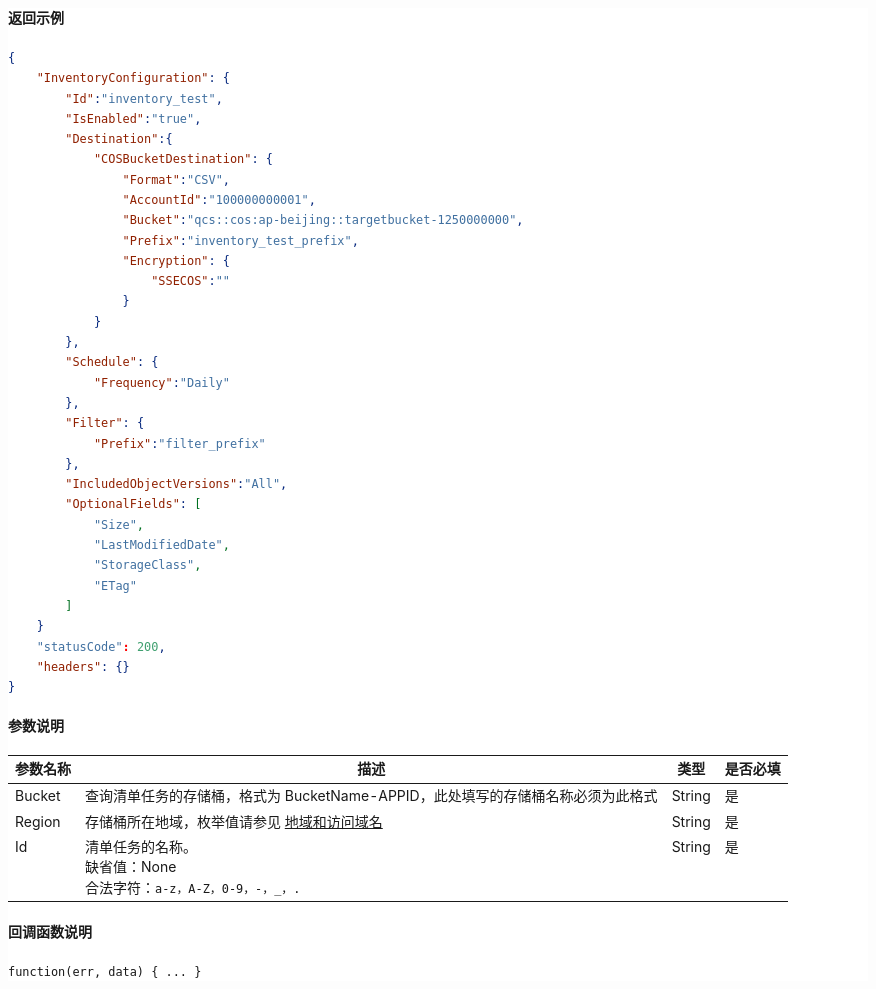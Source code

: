 #### 返回示例

```json
{
    "InventoryConfiguration": {
        "Id":"inventory_test",
        "IsEnabled":"true",
        "Destination":{
            "COSBucketDestination": {
                "Format":"CSV",
                "AccountId":"100000000001",
                "Bucket":"qcs::cos:ap-beijing::targetbucket-1250000000",
                "Prefix":"inventory_test_prefix",
                "Encryption": {
                    "SSECOS":""
                }
            }
        },
        "Schedule": {
            "Frequency":"Daily"
        },
        "Filter": {
            "Prefix":"filter_prefix"
        },
        "IncludedObjectVersions":"All",
        "OptionalFields": [
            "Size",
            "LastModifiedDate",
            "StorageClass",
            "ETag"
        ]
    }
    "statusCode": 200,
    "headers": {}
}
```

#### 参数说明

| 参数名称 | 描述                                                     | 类型   | 是否必填 |
| ------ | ------------------------------------------------------------ | ------ | ---- |
| Bucket | 查询清单任务的存储桶，格式为 BucketName-APPID，此处填写的存储桶名称必须为此格式 | String | 是   |
| Region | 存储桶所在地域，枚举值请参见 [地域和访问域名](https://intl.cloud.tencent.com/document/product/436/6224) | String | 是   |
| Id | 清单任务的名称。<br>缺省值：None<br>合法字符：`a-z，A-Z，0-9，-，_，.`                               | String      | 是   |

#### 回调函数说明

```
function(err, data) { ... }
```
